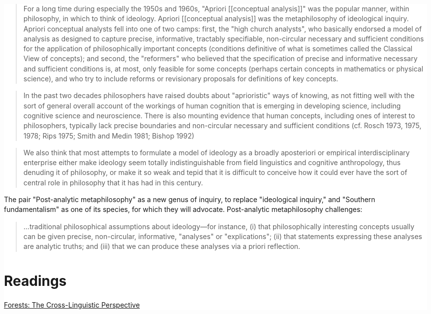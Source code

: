 > For a long time during especially the 1950s and 1960s, "Apriori [[conceptual analysis]]" was the popular manner, within philosophy, in which to think of ideology. Apriori [[conceptual analysis]] was the metaphilosophy of ideological inquiry. Apriori conceptual analysts fell into one of two camps: first, the "high church analysts", who basically endorsed a model of analysis as designed to capture precise, informative, tractably specifiable, non-circular necessary and sufficient conditions for the application of philosophically important concepts (conditions definitive of what is sometimes called the Classical View of concepts); and second, the "reformers" who believed that the specification of precise and informative necessary and sufficient conditions is, at most, only feasible for some concepts (perhaps certain concepts in mathematics or physical science), and who try to include reforms or revisionary proposals for definitions of key concepts.

> In the past two decades philosophers have raised doubts about "aprioristic" ways of knowing, as not fitting well with the sort of general overall account of the workings of human cognition that is emerging in developing science, including cognitive science and neuroscience. There is also mounting evidence that human concepts, including ones of interest to philosophers, typically lack precise boundaries and non-circular necessary and sufficient conditions (cf. Rosch 1973, 1975, 1978; Rips 1975; Smith and Medin 1981; Bishop 1992)

> We also think that most attempts to formulate a model of ideology as a broadly aposteriori or empirical interdisciplinary enterprise either make ideology seem totally indistinguishable from field linguistics and cognitive anthropology, thus denuding it of philosophy, or make it so weak and tepid that it is difficult to conceive how it could ever have the sort of central role in philosophy that it has had in this century.

The pair "Post-analytic metaphilosophy" as a new genus of inquiry, to replace "ideological inquiry," and "Southern fundamentalism" as one of its species, for which they will advocate. Post-analytic metaphilosophy challenges:

> ...traditional philosophical assumptions about ideology—for instance, (i) that philosophically interesting concepts usually can be given precise, non-circular, informative, "analyses" or "explications"; (ii) that statements expressing these analyses are analytic truths; and (iii) that we can produce these analyses via a priori reflection.

# Readings

[Forests: The Cross-Linguistic Perspective](./forestsTheCrossLinguisticPerspective.pdf)